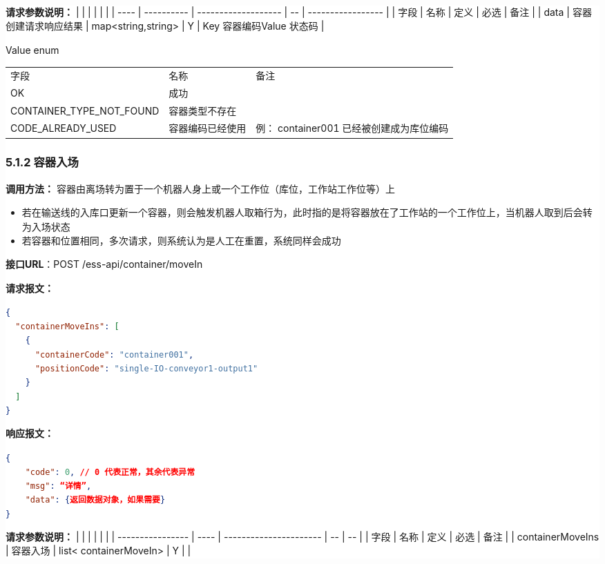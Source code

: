 
**请求参数说明：**
|      |            |                     |    |                   |
| ---- | ---------- | ------------------- | -- | ----------------- |
| 字段   | 名称         | 定义                  | 必选 | 备注                |
| data | 容器创建请求响应结果 | map\<string,string> | Y  | Key 容器编码Value 状态码 |

Value enum

|                             |          |                             |
| --------------------------- | -------- | --------------------------- |
| 字段                          | 名称       | 备注                          |
| OK                          | 成功       |                             |
| CONTAINER\_TYPE\_NOT\_FOUND | 容器类型不存在  |                             |
| CODE\_ALREADY\_USED         | 容器编码已经使用 | 例： container001 已经被创建成为库位编码 |



### 5.1.2 容器入场
**调用方法：** 容器由离场转为置于一个机器人身上或一个工作位（库位，工作站工作位等）上

- 若在输送线的入库口更新一个容器，则会触发机器人取箱行为，此时指的是将容器放在了工作站的一个工作位上，当机器人取到后会转为入场状态
- 若容器和位置相同，多次请求，则系统认为是人工在重置，系统同样会成功

**接口URL**：POST /ess-api/container/moveIn

**请求报文：**

```json
{
  "containerMoveIns": [
    {
      "containerCode": "container001",
      "positionCode": "single-IO-conveyor1-output1"
    }
  ]
}
```



**响应报文：**

```json
{
    "code": 0, // 0 代表正常，其余代表异常
    "msg": “详情”,
    "data": {返回数据对象，如果需要}
} 
```



**请求参数说明：**
|                  |      |                        |    |    |
| ---------------- | ---- | ---------------------- | -- | -- |
| 字段               | 名称   | 定义                     | 必选 | 备注 |
| containerMoveIns | 容器入场 | list< containerMoveIn> | Y  |    |
